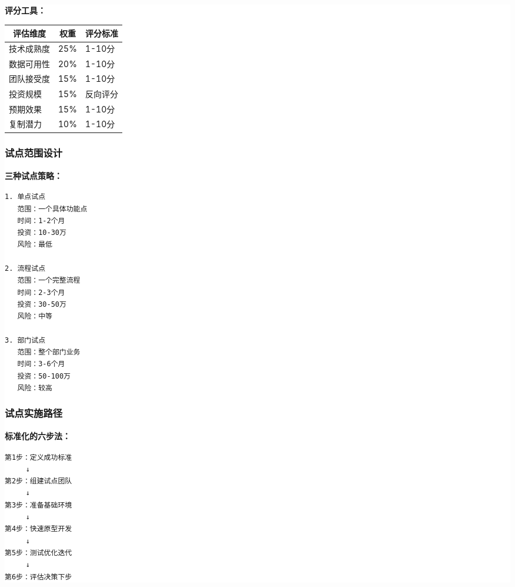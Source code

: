 **评分工具：**

| 评估维度 | 权重 | 评分标准 |
|---------|------|----------|
| 技术成熟度 | 25% | 1-10分 |
| 数据可用性 | 20% | 1-10分 |
| 团队接受度 | 15% | 1-10分 |
| 投资规模 | 15% | 反向评分 |
| 预期效果 | 15% | 1-10分 |
| 复制潜力 | 10% | 1-10分 |

### 试点范围设计

**三种试点策略：**

```
1. 单点试点
   范围：一个具体功能点
   时间：1-2个月
   投资：10-30万
   风险：最低
   
2. 流程试点
   范围：一个完整流程
   时间：2-3个月
   投资：30-50万
   风险：中等
   
3. 部门试点
   范围：整个部门业务
   时间：3-6个月
   投资：50-100万
   风险：较高
```

### 试点实施路径

**标准化的六步法：**

```
第1步：定义成功标准
     ↓
第2步：组建试点团队
     ↓
第3步：准备基础环境
     ↓
第4步：快速原型开发
     ↓
第5步：测试优化迭代
     ↓
第6步：评估决策下步
```
